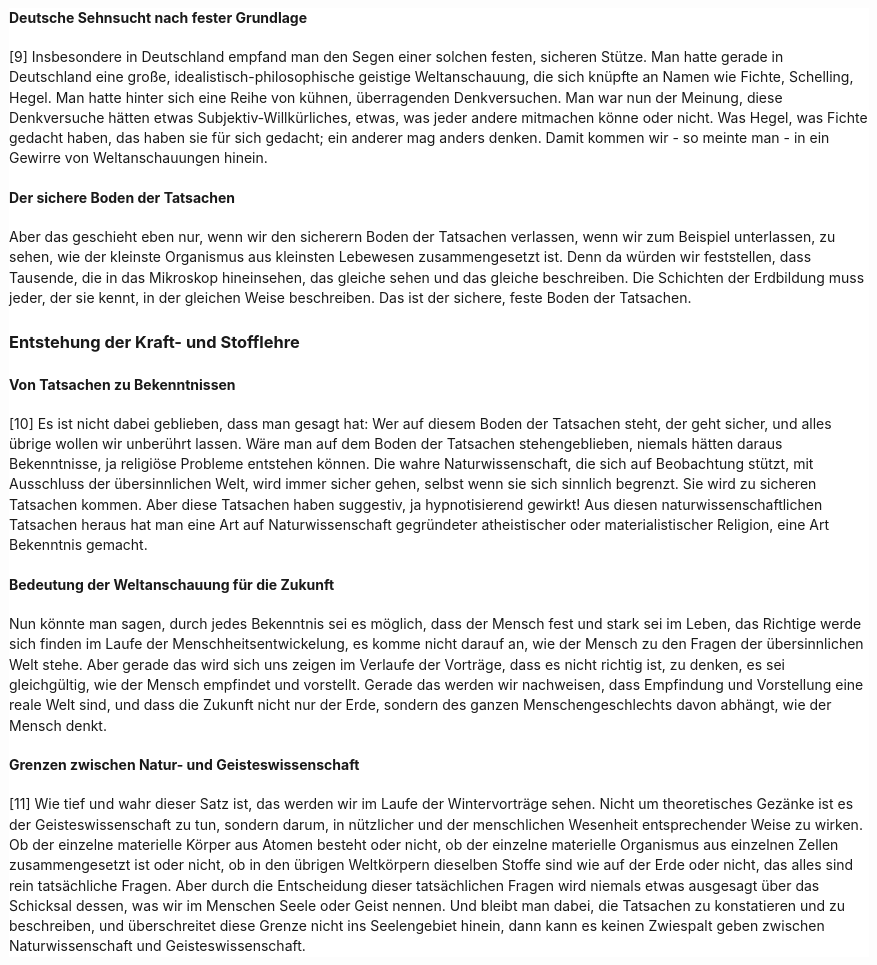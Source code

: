 #### Deutsche Sehnsucht nach fester Grundlage

[9] Insbesondere in Deutschland empfand man den Segen einer solchen festen, sicheren Stütze. Man hatte gerade in Deutschland eine große, idealistisch-philosophische geistige Weltanschauung, die sich knüpfte an Namen wie Fichte, Schelling, Hegel. Man hatte hinter sich eine Reihe von kühnen, überragenden Denkversuchen. Man war nun der Meinung, diese Denkversuche hätten etwas Subjektiv-Willkürliches, etwas, was jeder andere mitmachen könne oder nicht. Was Hegel, was Fichte gedacht haben, das haben sie für sich gedacht; ein anderer mag anders denken. Damit kommen wir - so meinte man - in ein Gewirre von Weltanschauungen hinein.

#### Der sichere Boden der Tatsachen

Aber das geschieht eben nur, wenn wir den sicherern Boden der Tatsachen verlassen, wenn wir zum Beispiel unterlassen, zu sehen, wie der kleinste Organismus aus kleinsten Lebewesen zusammengesetzt ist. Denn da würden wir feststellen, dass Tausende, die in das Mikroskop hineinsehen, das gleiche sehen und das gleiche beschreiben. Die Schichten der Erdbildung muss jeder, der sie kennt, in der gleichen Weise beschreiben. Das ist der sichere, feste Boden der Tatsachen.

### Entstehung der Kraft- und Stofflehre

#### Von Tatsachen zu Bekenntnissen

[10] Es ist nicht dabei geblieben, dass man gesagt hat: Wer auf diesem Boden der Tatsachen steht, der geht sicher, und alles übrige wollen wir unberührt lassen. Wäre man auf dem Boden der Tatsachen stehengeblieben, niemals hätten daraus Bekenntnisse, ja religiöse Probleme entstehen können. Die wahre Naturwissenschaft, die sich auf Beobachtung stützt, mit Ausschluss der übersinnlichen Welt, wird immer sicher gehen, selbst wenn sie sich sinnlich begrenzt. Sie wird zu sicheren Tatsachen kommen. Aber diese Tatsachen haben suggestiv, ja hypnotisierend gewirkt! Aus diesen naturwissenschaftlichen Tatsachen heraus hat man eine Art auf Naturwissenschaft gegründeter atheistischer oder materialistischer Religion, eine Art Bekenntnis gemacht.

#### Bedeutung der Weltanschauung für die Zukunft

Nun könnte man sagen, durch jedes Bekenntnis sei es möglich, dass der Mensch fest und stark sei im Leben, das Richtige werde sich finden im Laufe der Menschheitsentwickelung, es komme nicht darauf an, wie der Mensch zu den Fragen der übersinnlichen Welt stehe. Aber gerade das wird sich uns zeigen im Verlaufe der Vorträge, dass es nicht richtig ist, zu denken, es sei gleichgültig, wie der Mensch empfindet und vorstellt. Gerade das werden wir nachweisen, dass Empfindung und Vorstellung eine reale Welt sind, und dass die Zukunft nicht nur der Erde, sondern des ganzen Menschengeschlechts davon abhängt, wie der Mensch denkt.

#### Grenzen zwischen Natur- und Geisteswissenschaft

[11] Wie tief und wahr dieser Satz ist, das werden wir im Laufe der Wintervorträge sehen. Nicht um theoretisches Gezänke ist es der Geisteswissenschaft zu tun, sondern darum, in nützlicher und der menschlichen Wesenheit entsprechender Weise zu wirken. Ob der einzelne materielle Körper aus Atomen besteht oder nicht, ob der einzelne materielle Organismus aus einzelnen Zellen zusammengesetzt ist oder nicht, ob in den übrigen Weltkörpern dieselben Stoffe sind wie auf der Erde oder nicht, das alles sind rein tatsächliche Fragen. Aber durch die Entscheidung dieser tatsächlichen Fragen wird niemals etwas ausgesagt über das Schicksal dessen, was wir im Menschen Seele oder Geist nennen. Und bleibt man dabei, die Tatsachen zu konstatieren und zu beschreiben, und überschreitet diese Grenze nicht ins Seelengebiet hinein, dann kann es keinen Zwiespalt geben zwischen Naturwissenschaft und Geisteswissenschaft.
